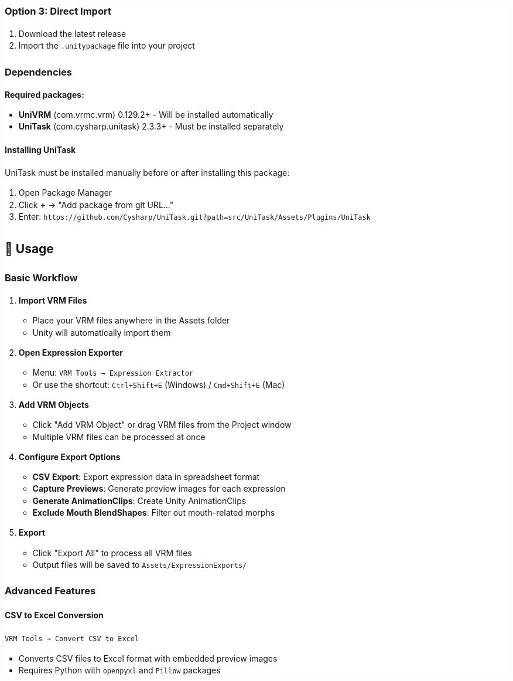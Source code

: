 ### Option 3: Direct Import

1. Download the latest release
2. Import the `.unitypackage` file into your project

### Dependencies

**Required packages:**
- **UniVRM** (com.vrmc.vrm) 0.129.2+ - Will be installed automatically
- **UniTask** (com.cysharp.unitask) 2.3.3+ - Must be installed separately

#### Installing UniTask

UniTask must be installed manually before or after installing this package:

1. Open Package Manager
2. Click **+** → "Add package from git URL..."
3. Enter: `https://github.com/Cysharp/UniTask.git?path=src/UniTask/Assets/Plugins/UniTask`

## 📖 Usage

### Basic Workflow

1. **Import VRM Files**
   - Place your VRM files anywhere in the Assets folder
   - Unity will automatically import them

2. **Open Expression Exporter**
   - Menu: `VRM Tools → Expression Extractor`
   - Or use the shortcut: `Ctrl+Shift+E` (Windows) / `Cmd+Shift+E` (Mac)

3. **Add VRM Objects**
   - Click "Add VRM Object" or drag VRM files from the Project window
   - Multiple VRM files can be processed at once

4. **Configure Export Options**
   - **CSV Export**: Export expression data in spreadsheet format
   - **Capture Previews**: Generate preview images for each expression
   - **Generate AnimationClips**: Create Unity AnimationClips
   - **Exclude Mouth BlendShapes**: Filter out mouth-related morphs

5. **Export**
   - Click "Export All" to process all VRM files
   - Output files will be saved to `Assets/ExpressionExports/`

### Advanced Features

#### CSV to Excel Conversion
```
VRM Tools → Convert CSV to Excel
```
- Converts CSV files to Excel format with embedded preview images
- Requires Python with `openpyxl` and `Pillow` packages
